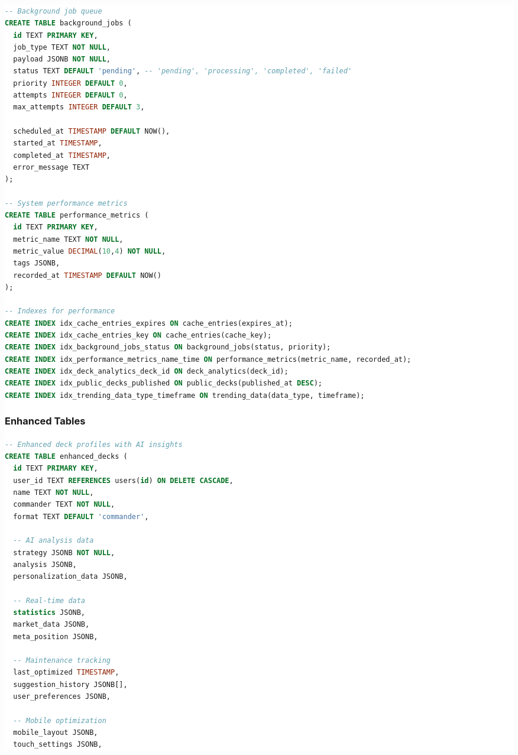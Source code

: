 ```sql
-- Background job queue
CREATE TABLE background_jobs (
  id TEXT PRIMARY KEY,
  job_type TEXT NOT NULL,
  payload JSONB NOT NULL,
  status TEXT DEFAULT 'pending', -- 'pending', 'processing', 'completed', 'failed'
  priority INTEGER DEFAULT 0,
  attempts INTEGER DEFAULT 0,
  max_attempts INTEGER DEFAULT 3,
  
  scheduled_at TIMESTAMP DEFAULT NOW(),
  started_at TIMESTAMP,
  completed_at TIMESTAMP,
  error_message TEXT
);

-- System performance metrics
CREATE TABLE performance_metrics (
  id TEXT PRIMARY KEY,
  metric_name TEXT NOT NULL,
  metric_value DECIMAL(10,4) NOT NULL,
  tags JSONB,
  recorded_at TIMESTAMP DEFAULT NOW()
);

-- Indexes for performance
CREATE INDEX idx_cache_entries_expires ON cache_entries(expires_at);
CREATE INDEX idx_cache_entries_key ON cache_entries(cache_key);
CREATE INDEX idx_background_jobs_status ON background_jobs(status, priority);
CREATE INDEX idx_performance_metrics_name_time ON performance_metrics(metric_name, recorded_at);
CREATE INDEX idx_deck_analytics_deck_id ON deck_analytics(deck_id);
CREATE INDEX idx_public_decks_published ON public_decks(published_at DESC);
CREATE INDEX idx_trending_data_type_timeframe ON trending_data(data_type, timeframe);
```

### Enhanced Tables
```sql
-- Enhanced deck profiles with AI insights
CREATE TABLE enhanced_decks (
  id TEXT PRIMARY KEY,
  user_id TEXT REFERENCES users(id) ON DELETE CASCADE,
  name TEXT NOT NULL,
  commander TEXT NOT NULL,
  format TEXT DEFAULT 'commander',
  
  -- AI analysis data
  strategy JSONB NOT NULL,
  analysis JSONB,
  personalization_data JSONB,
  
  -- Real-time data
  statistics JSONB,
  market_data JSONB,
  meta_position JSONB,
  
  -- Maintenance tracking
  last_optimized TIMESTAMP,
  suggestion_history JSONB[],
  user_preferences JSONB,
  
  -- Mobile optimization
  mobile_layout JSONB,
  touch_settings JSONB,
```